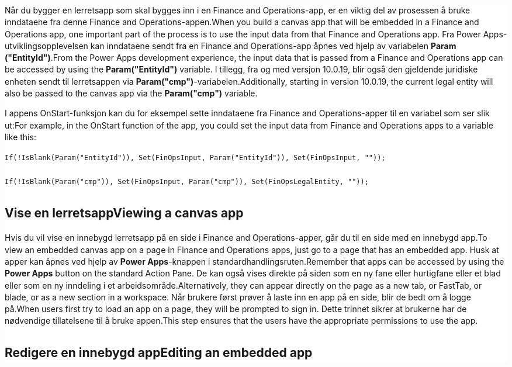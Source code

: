 <span data-ttu-id="36e4b-168">Når du bygger en lerretsapp som skal bygges inn i en Finance and Operations-app, er en viktig del av prosessen å bruke inndataene fra denne Finance and Operations-appen.</span><span class="sxs-lookup"><span data-stu-id="36e4b-168">When you build a canvas app that will be embedded in a Finance and Operations app, one important part of the process is to use the input data from that Finance and Operations app.</span></span> <span data-ttu-id="36e4b-169">Fra Power Apps-utviklingsopplevelsen kan inndataene sendt fra en Finance and Operations-app åpnes ved hjelp av variabelen **Param ("EntityId")**.</span><span class="sxs-lookup"><span data-stu-id="36e4b-169">From the Power Apps development experience, the input data that is passed from a Finance and Operations app can be accessed by using the **Param("EntityId")** variable.</span></span> <span data-ttu-id="36e4b-170">I tillegg, fra og med versjon 10.0.19, blir også den gjeldende juridiske enheten sendt til lerretsappen via **Param("cmp")**-variabelen.</span><span class="sxs-lookup"><span data-stu-id="36e4b-170">Additionally, starting in version 10.0.19, the current legal entity will also be passed to the canvas app via the **Param("cmp")** variable.</span></span> 

<span data-ttu-id="36e4b-171">I appens OnStart-funksjon kan du for eksempel sette inndataene fra Finance and Operations-apper til en variabel som ser slik ut:</span><span class="sxs-lookup"><span data-stu-id="36e4b-171">For example, in the OnStart function of the app, you could set the input data from Finance and Operations apps to a variable like this:</span></span>

``` Power Apps
If(!IsBlank(Param("EntityId")), Set(FinOpsInput, Param("EntityId")), Set(FinOpsInput, ""));

If(!IsBlank(Param("cmp")), Set(FinOpsInput, Param("cmp")), Set(FinOpsLegalEntity, ""));
```

## <a name="viewing-a-canvas-app"></a><span data-ttu-id="36e4b-172">Vise en lerretsapp</span><span class="sxs-lookup"><span data-stu-id="36e4b-172">Viewing a canvas app</span></span>

<span data-ttu-id="36e4b-173">Hvis du vil vise en innebygd lerretsapp på en side i Finance and Operations-apper, går du til en side med en innebygd app.</span><span class="sxs-lookup"><span data-stu-id="36e4b-173">To view an embedded canvas app on a page in Finance and Operations apps, just go to a page that has an embedded app.</span></span> <span data-ttu-id="36e4b-174">Husk at apper kan åpnes ved hjelp av **Power Apps**-knappen i standardhandlingsruten.</span><span class="sxs-lookup"><span data-stu-id="36e4b-174">Remember that apps can be accessed by using the **Power Apps** button on the standard Action Pane.</span></span> <span data-ttu-id="36e4b-175">De kan også vises direkte på siden som en ny fane eller hurtigfane eller et blad eller som en ny inndeling i et arbeidsområde.</span><span class="sxs-lookup"><span data-stu-id="36e4b-175">Alternatively, they can appear directly on the page as a new tab, or FastTab, or blade, or as a new section in a workspace.</span></span> <span data-ttu-id="36e4b-176">Når brukere først prøver å laste inn en app på en side, blir de bedt om å logge på.</span><span class="sxs-lookup"><span data-stu-id="36e4b-176">When users first try to load an app on a page, they will be prompted to sign in.</span></span> <span data-ttu-id="36e4b-177">Dette trinnet sikrer at brukerne har de nødvendige tillatelsene til å bruke appen.</span><span class="sxs-lookup"><span data-stu-id="36e4b-177">This step ensures that the users have the appropriate permissions to use the app.</span></span>

## <a name="editing-an-embedded-app"></a><span data-ttu-id="36e4b-178">Redigere en innebygd app</span><span class="sxs-lookup"><span data-stu-id="36e4b-178">Editing an embedded app</span></span>
